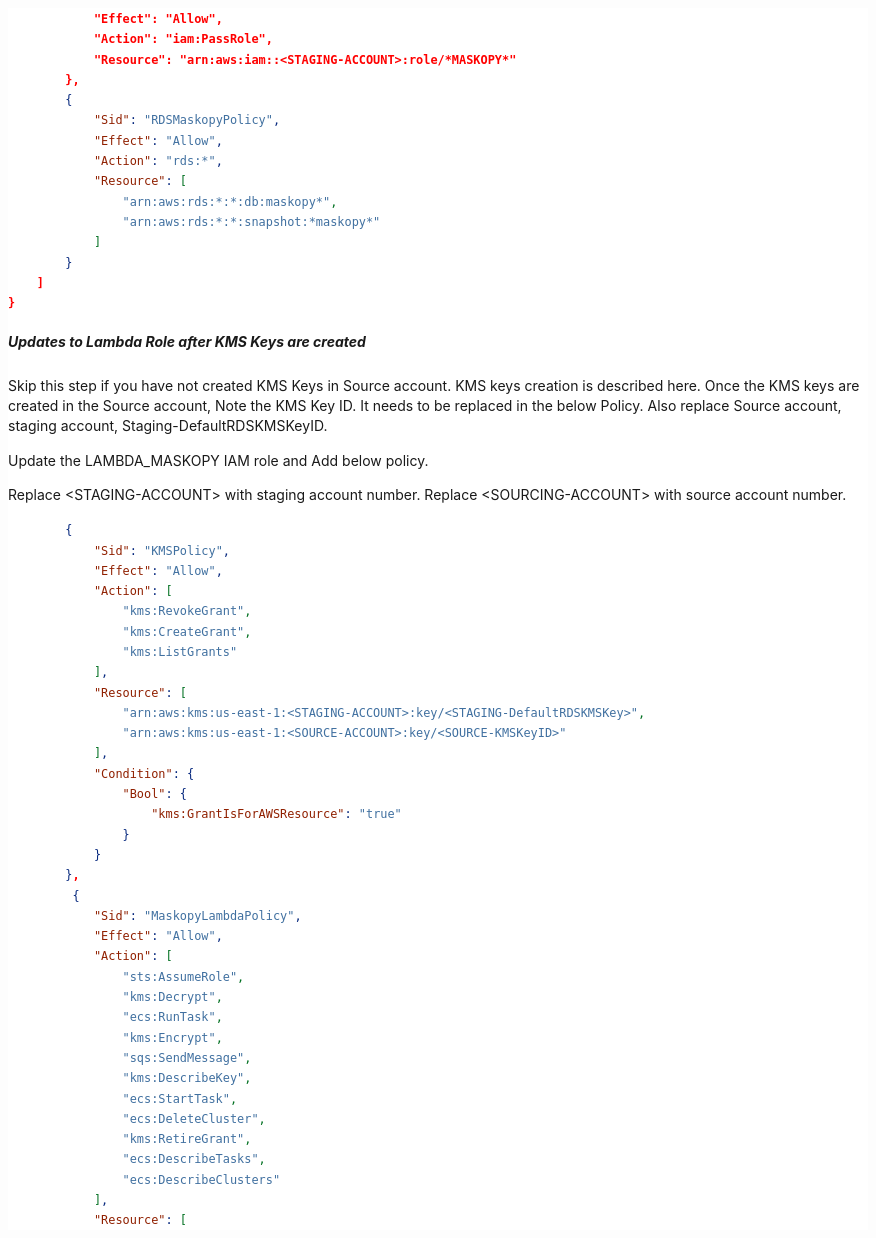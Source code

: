 ```json
            "Effect": "Allow",
            "Action": "iam:PassRole",
            "Resource": "arn:aws:iam::<STAGING-ACCOUNT>:role/*MASKOPY*"
        },
        {
            "Sid": "RDSMaskopyPolicy",
            "Effect": "Allow",
            "Action": "rds:*",
            "Resource": [
                "arn:aws:rds:*:*:db:maskopy*",
                "arn:aws:rds:*:*:snapshot:*maskopy*"
            ]
        }
    ]
}
```

##### Updates to Lambda Role after KMS Keys are created
Skip this step if you have not created KMS Keys in Source account. KMS keys creation is described here.
Once the KMS keys are created in the Source account, Note the KMS Key ID. It needs to be replaced in the below Policy.
Also replace Source account, staging account, Staging-DefaultRDSKMSKeyID.

Update the LAMBDA_MASKOPY IAM role and Add below policy.

Replace \<STAGING-ACCOUNT> with staging account number. Replace \<SOURCING-ACCOUNT> with source account number.

```json
        {
            "Sid": "KMSPolicy",
            "Effect": "Allow",
            "Action": [
                "kms:RevokeGrant",
                "kms:CreateGrant",
                "kms:ListGrants"
            ],
            "Resource": [
                "arn:aws:kms:us-east-1:<STAGING-ACCOUNT>:key/<STAGING-DefaultRDSKMSKey>",
                "arn:aws:kms:us-east-1:<SOURCE-ACCOUNT>:key/<SOURCE-KMSKeyID>"
            ],
            "Condition": {
                "Bool": {
                    "kms:GrantIsForAWSResource": "true"
                }
            }
        },
         {
            "Sid": "MaskopyLambdaPolicy",
            "Effect": "Allow",
            "Action": [
                "sts:AssumeRole",
                "kms:Decrypt",
                "ecs:RunTask",
                "kms:Encrypt",
                "sqs:SendMessage",
                "kms:DescribeKey",
                "ecs:StartTask",
                "ecs:DeleteCluster",
                "kms:RetireGrant",
                "ecs:DescribeTasks",
                "ecs:DescribeClusters"
            ],
            "Resource": [
```